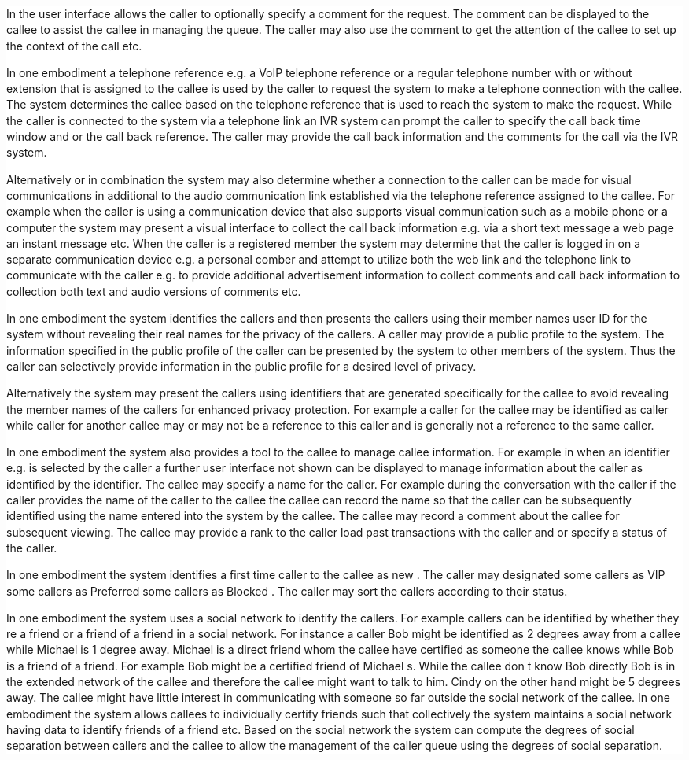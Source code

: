 In the user interface allows the caller to optionally specify a comment for the request. The comment can be displayed to the callee to assist the callee in managing the queue. The caller may also use the comment to get the attention of the callee to set up the context of the call etc.

In one embodiment a telephone reference e.g. a VoIP telephone reference or a regular telephone number with or without extension that is assigned to the callee is used by the caller to request the system to make a telephone connection with the callee. The system determines the callee based on the telephone reference that is used to reach the system to make the request. While the caller is connected to the system via a telephone link an IVR system can prompt the caller to specify the call back time window and or the call back reference. The caller may provide the call back information and the comments for the call via the IVR system.

Alternatively or in combination the system may also determine whether a connection to the caller can be made for visual communications in additional to the audio communication link established via the telephone reference assigned to the callee. For example when the caller is using a communication device that also supports visual communication such as a mobile phone or a computer the system may present a visual interface to collect the call back information e.g. via a short text message a web page an instant message etc. When the caller is a registered member the system may determine that the caller is logged in on a separate communication device e.g. a personal comber and attempt to utilize both the web link and the telephone link to communicate with the caller e.g. to provide additional advertisement information to collect comments and call back information to collection both text and audio versions of comments etc. 

In one embodiment the system identifies the callers and then presents the callers using their member names user ID for the system without revealing their real names for the privacy of the callers. A caller may provide a public profile to the system. The information specified in the public profile of the caller can be presented by the system to other members of the system. Thus the caller can selectively provide information in the public profile for a desired level of privacy.

Alternatively the system may present the callers using identifiers that are generated specifically for the callee to avoid revealing the member names of the callers for enhanced privacy protection. For example a caller for the callee may be identified as caller while caller for another callee may or may not be a reference to this caller and is generally not a reference to the same caller.

In one embodiment the system also provides a tool to the callee to manage callee information. For example in when an identifier e.g. is selected by the caller a further user interface not shown can be displayed to manage information about the caller as identified by the identifier. The callee may specify a name for the caller. For example during the conversation with the caller if the caller provides the name of the caller to the callee the callee can record the name so that the caller can be subsequently identified using the name entered into the system by the callee. The callee may record a comment about the callee for subsequent viewing. The callee may provide a rank to the caller load past transactions with the caller and or specify a status of the caller.

In one embodiment the system identifies a first time caller to the callee as new . The caller may designated some callers as VIP some callers as Preferred some callers as Blocked . The caller may sort the callers according to their status.

In one embodiment the system uses a social network to identify the callers. For example callers can be identified by whether they re a friend or a friend of a friend in a social network. For instance a caller Bob might be identified as 2 degrees away from a callee while Michael is 1 degree away. Michael is a direct friend whom the callee have certified as someone the callee knows while Bob is a friend of a friend. For example Bob might be a certified friend of Michael s. While the callee don t know Bob directly Bob is in the extended network of the callee and therefore the callee might want to talk to him. Cindy on the other hand might be 5 degrees away. The callee might have little interest in communicating with someone so far outside the social network of the callee. In one embodiment the system allows callees to individually certify friends such that collectively the system maintains a social network having data to identify friends of a friend etc. Based on the social network the system can compute the degrees of social separation between callers and the callee to allow the management of the caller queue using the degrees of social separation.
